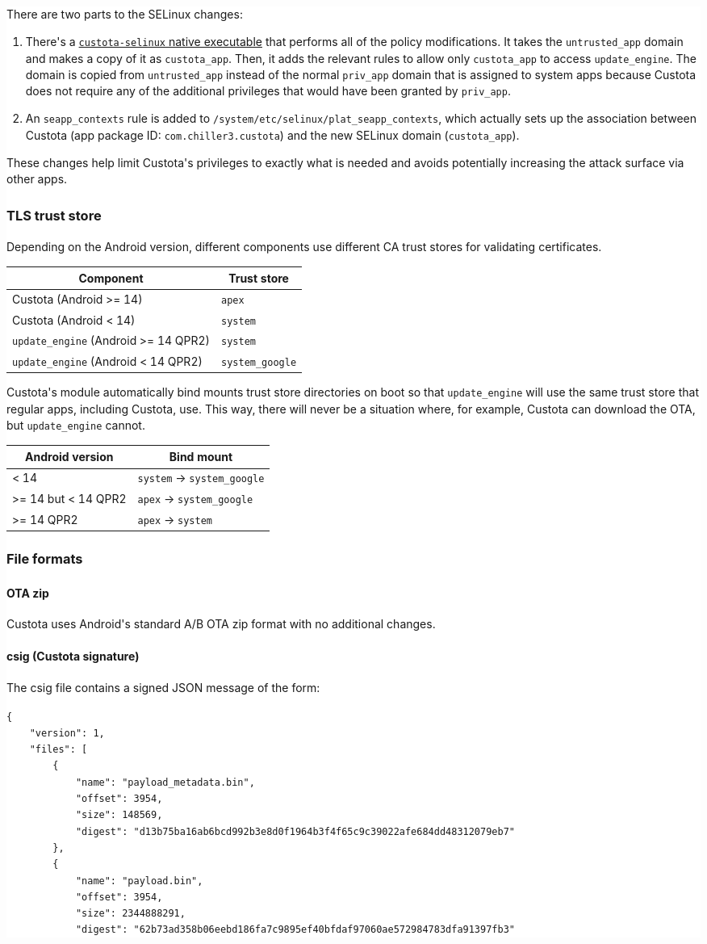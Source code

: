 There are two parts to the SELinux changes:

1. There's a [`custota-selinux` native executable](./custota-selinux) that performs all of the policy modifications. It takes the `untrusted_app` domain and makes a copy of it as `custota_app`. Then, it adds the relevant rules to allow only `custota_app` to access `update_engine`. The domain is copied from `untrusted_app` instead of the normal `priv_app` domain that is assigned to system apps because Custota does not require any of the additional privileges that would have been granted by `priv_app`.

2. An `seapp_contexts` rule is added to `/system/etc/selinux/plat_seapp_contexts`, which actually sets up the association between Custota (app package ID: `com.chiller3.custota`) and the new SELinux domain (`custota_app`).

These changes help limit Custota's privileges to exactly what is needed and avoids potentially increasing the attack surface via other apps.

### TLS trust store

Depending on the Android version, different components use different CA trust stores for validating certificates.

| Component                            | Trust store     |
|--------------------------------------|-----------------|
| Custota (Android >= 14)              | `apex`          |
| Custota (Android < 14)               | `system`        |
| `update_engine` (Android >= 14 QPR2) | `system`        |
| `update_engine` (Android < 14 QPR2)  | `system_google` |

Custota's module automatically bind mounts trust store directories on boot so that `update_engine` will use the same trust store that regular apps, including Custota, use. This way, there will never be a situation where, for example, Custota can download the OTA, but `update_engine` cannot.

| Android version     | Bind mount                  |
|---------------------|-----------------------------|
| < 14                | `system` -> `system_google` |
| >= 14 but < 14 QPR2 | `apex` -> `system_google`   |
| >= 14 QPR2          | `apex` -> `system`          |

### File formats

#### OTA zip

Custota uses Android's standard A/B OTA zip format with no additional changes.

#### csig (Custota signature)

The csig file contains a signed JSON message of the form:

```jsonc
{
    "version": 1,
    "files": [
        {
            "name": "payload_metadata.bin",
            "offset": 3954,
            "size": 148569,
            "digest": "d13b75ba16ab6bcd992b3e8d0f1964b3f4f65c9c39022afe684dd48312079eb7"
        },
        {
            "name": "payload.bin",
            "offset": 3954,
            "size": 2344888291,
            "digest": "62b73ad358b06eebd186fa7c9895ef40bfdaf97060ae572984783dfa91397fb3"
```